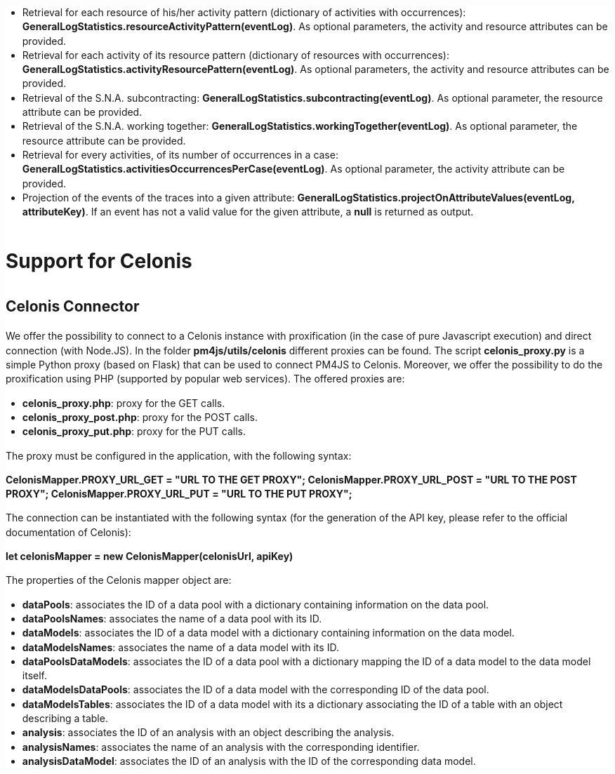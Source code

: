 * Retrieval for each resource of his/her activity pattern (dictionary of activities with occurrences): **GeneralLogStatistics.resourceActivityPattern(eventLog)**. As optional parameters, the activity and resource attributes can be provided.
* Retrieval for each activity of its resource pattern (dictionary of resources with occurrences): **GeneralLogStatistics.activityResourcePattern(eventLog)**. As optional parameters, the activity and resource attributes can be provided.
* Retrieval of the S.N.A. subcontracting: **GeneralLogStatistics.subcontracting(eventLog)**. As optional parameter, the resource attribute can be provided.
* Retrieval of the S.N.A. working together: **GeneralLogStatistics.workingTogether(eventLog)**. As optional parameter, the resource attribute can be provided.
* Retrieval for every activities, of its number of occurrences in a case: **GeneralLogStatistics.activitiesOccurrencesPerCase(eventLog)**. As optional parameter, the activity attribute can be provided.
* Projection of the events of the traces into a given attribute: **GeneralLogStatistics.projectOnAttributeValues(eventLog, attributeKey)**. If an event has not a valid value for the given attribute, a **null** is returned as output.

# Support for Celonis

## Celonis Connector

We offer the possibility to connect to a Celonis instance with proxification (in the case of pure Javascript execution) and direct connection (with Node.JS).
In the folder **pm4js/utils/celonis** different proxies can be found. The script **celonis_proxy.py** is a simple Python proxy (based on Flask) that can be used
to connect PM4JS to Celonis.
Moreover, we offer the possibility to do the proxification using PHP (supported by popular web services). The offered proxies are:
* **celonis_proxy.php**: proxy for the GET calls.
* **celonis_proxy_post.php**: proxy for the POST calls.
* **celonis_proxy_put.php**: proxy for the PUT calls.

The proxy must be configured in the application, with the following syntax:

**CelonisMapper.PROXY_URL_GET = "URL TO THE GET PROXY"; CelonisMapper.PROXY_URL_POST = "URL TO THE POST PROXY"; CelonisMapper.PROXY_URL_PUT = "URL TO THE PUT PROXY";**

The connection can be instantiated with the following syntax (for the generation of the API key, please refer to the official documentation of Celonis):

**let celonisMapper = new CelonisMapper(celonisUrl, apiKey)**

The properties of the Celonis mapper object are:

* **dataPools**: associates the ID of a data pool with a dictionary containing information on the data pool.
* **dataPoolsNames**: associates the name of a data pool with its ID.
* **dataModels**: associates the ID of a data model with a dictionary containing information on the data model.
* **dataModelsNames**: associates the name of a data model with its ID.
* **dataPoolsDataModels**: associates the ID of a data pool with a dictionary mapping the ID of a data model to the data model itself.
* **dataModelsDataPools**: associates the ID of a data model with the corresponding ID of the data pool.
* **dataModelsTables**: associates the ID of a data model with its a dictionary associating the ID of a table with an object describing a table.
* **analysis**: associates the ID of an analysis with an object describing the analysis.
* **analysisNames**: associates the name of an analysis with the corresponding identifier.
* **analysisDataModel**: associates the ID of an analysis with the ID of the corresponding data model.
